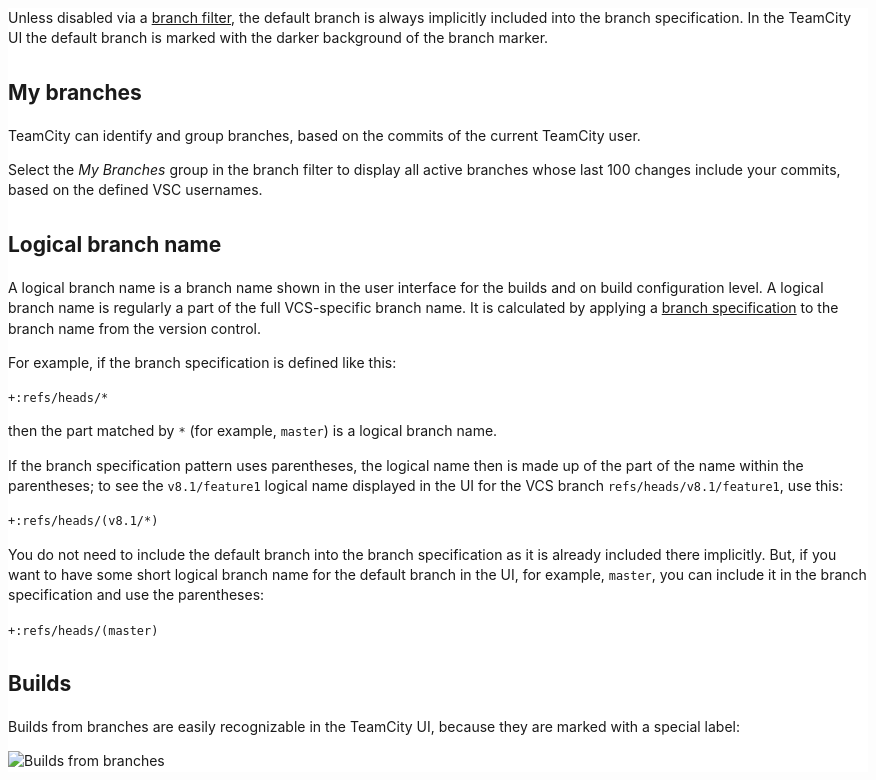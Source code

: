 Unless disabled via a [branch filter](branch-filter.md), the default branch is always implicitly included into the branch specification. In the TeamCity UI the default branch is marked with the darker background of the branch marker.

## My branches

TeamCity can identify and group branches, based on the commits of the current TeamCity user.

Select the _My Branches_ group in the branch filter to display all active branches whose last 100 changes include your commits, based on the defined VSC usernames.

 <anchor name="logicalBranchName"/>

## Logical branch name

A logical branch name is a branch name shown in the user interface for the builds and on build configuration level. A logical branch name is regularly a part of the full VCS\-specific branch name. It is calculated by applying a [branch specification](#Configuring+branches) to the branch name from the version control.

For example, if the branch specification is defined like this:


```Plain Text
+:refs/heads/*
```



then the part matched by `*` (for example, `master`) is a logical branch name. 

If the branch specification pattern uses parentheses, the logical name then is made up of the part of the name within the parentheses; to see the `v8.1/feature1` logical name displayed in the UI for the VCS branch `refs/heads/v8.1/feature1`, use this:


```Plain Text
+:refs/heads/(v8.1/*)
```



You do not need to include the default branch into the branch specification as it is already included there implicitly. But, if you want to have some short logical branch name for the default branch in the UI, for example, `master`, you can include it in the branch specification and use the parentheses:


```Plain Text
+:refs/heads/(master)
```



## Builds

Builds from branches are easily recognizable in the TeamCity UI, because they are marked with a special label:

<img src="branches.png" alt="Builds from branches" width="750"/>
